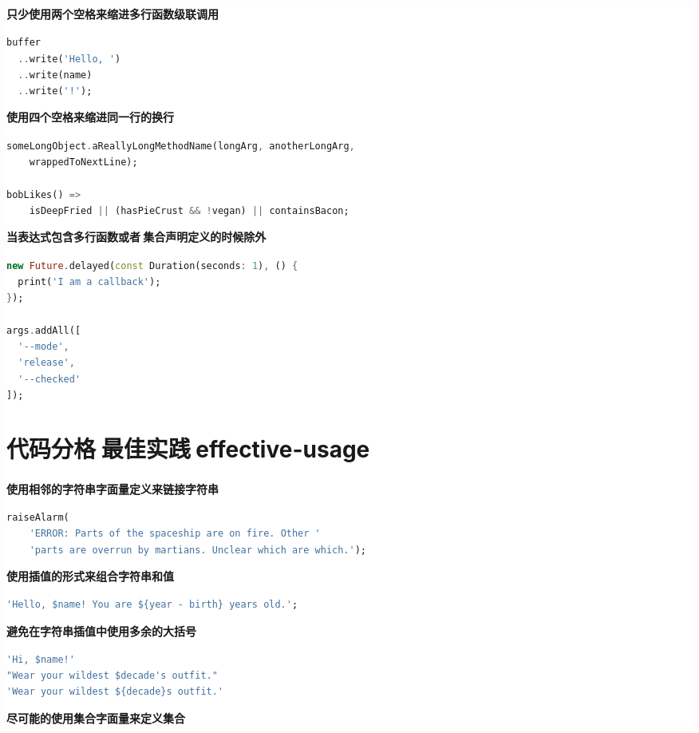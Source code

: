 **只少使用两个空格来缩进多行函数级联调用**

```dart
buffer
  ..write('Hello, ')
  ..write(name)
  ..write('!');
```

**使用四个空格来缩进同一行的换行**

```dart
someLongObject.aReallyLongMethodName(longArg, anotherLongArg,
    wrappedToNextLine);

bobLikes() =>
    isDeepFried || (hasPieCrust && !vegan) || containsBacon;
```

**当表达式包含多行函数或者 集合声明定义的时候除外**

```dart
new Future.delayed(const Duration(seconds: 1), () {
  print('I am a callback');
});

args.addAll([
  '--mode',
  'release',
  '--checked'
]);
```

# 代码分格 最佳实践 effective-usage

**使用相邻的字符串字面量定义来链接字符串**

```dart
raiseAlarm(
    'ERROR: Parts of the spaceship are on fire. Other '
    'parts are overrun by martians. Unclear which are which.');
```

**使用插值的形式来组合字符串和值**

```dart
'Hello, $name! You are ${year - birth} years old.';
```

**避免在字符串插值中使用多余的大括号**

```dart
'Hi, $name!'
"Wear your wildest $decade's outfit."
'Wear your wildest ${decade}s outfit.'
```

**尽可能的使用集合字面量来定义集合**
